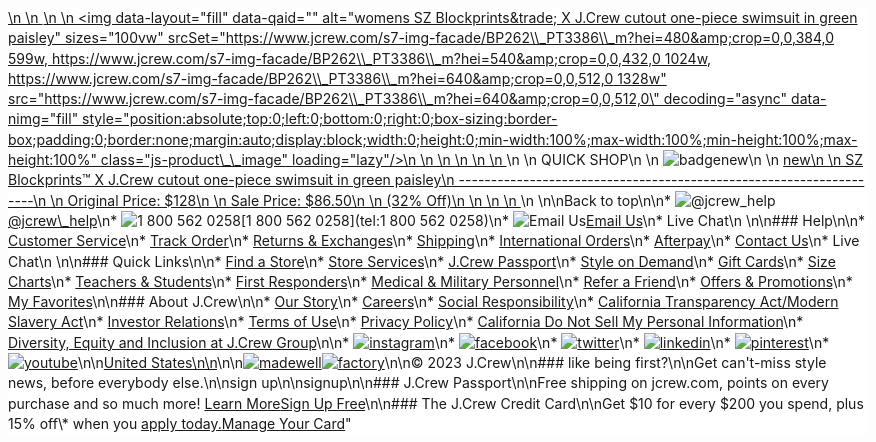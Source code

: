 [\n    \n    ![womens SZ Blockprints&trade; X J.Crew cutout one-piece swimsuit in green paisley](data:image/gif;base64,R0lGODlhAQABAIAAAAAAAP///yH5BAEAAAAALAAAAAABAAEAAAIBRAA7)\n    \n    <img data-layout=\"fill\" data-qaid=\"\" alt=\"womens SZ Blockprints&amp;trade; X J.Crew cutout one-piece swimsuit in green paisley\" sizes=\"100vw\" srcSet=\"https://www.jcrew.com/s7-img-facade/BP262\\_PT3386\\_m?hei=480&amp;crop=0,0,384,0 599w, https://www.jcrew.com/s7-img-facade/BP262\\_PT3386\\_m?hei=540&amp;crop=0,0,432,0 1024w, https://www.jcrew.com/s7-img-facade/BP262\\_PT3386\\_m?hei=640&amp;crop=0,0,512,0 1328w\" src=\"https://www.jcrew.com/s7-img-facade/BP262\\_PT3386\\_m?hei=640&amp;crop=0,0,512,0\" decoding=\"async\" data-nimg=\"fill\" style=\"position:absolute;top:0;left:0;bottom:0;right:0;box-sizing:border-box;padding:0;border:none;margin:auto;display:block;width:0;height:0;min-width:100%;max-width:100%;min-height:100%;max-height:100%\" class=\"js-product\\_\\_image\" loading=\"lazy\"/>\n    \n    \n    \n    \n    \n    ](/p/womens/categories/clothing/swimwear/sz-blockprintstrade-x-jcrew-cutout-one-piece-swimsuit-in-green-paisley/BP262?display=standard&fit=Classic&color_name=green&colorProductCode=BP262)\n    \n    QUICK SHOP\n    \n    ![badge](https://www.jcrew.com/s7-img-facade/NS)new\n    \n    [new\n    \n    SZ Blockprints™ X J.Crew cutout one-piece swimsuit in green paisley\n    -------------------------------------------------------------------\n    \n    Original Price: $128\n    \n    Sale Price: $86.50\n    \n    (32% Off)\n    \n    \n    \n    ](/p/womens/categories/clothing/swimwear/sz-blockprintstrade-x-jcrew-cutout-one-piece-swimsuit-in-green-paisley/BP262?display=standard&fit=Classic&color_name=green&colorProductCode=BP262)\n    \n\nBack to top\n\n*   ![@jcrew_help](/next-static/images/sidecar-modules/footer/twitter-2.svg)[@jcrew\\_help](https://twitter.com/jcrew_help)\n*   ![1 800 562 0258](/next-static/images/sidecar-modules/footer/phone-2.svg)[1 800 562 0258](tel:1 800 562 0258)\n*   ![Email Us](/next-static/images/sidecar-modules/footer/email.svg)[Email Us](mailto:help@jcrew.com)\n*   Live Chat\n    \n\n### Help\n\n*   [Customer Service](/help/customer-service)\n*   [Track Order](/help/order-status)\n*   [Returns & Exchanges](/help/returns-exchanges)\n*   [Shipping](/help/shipping-handling)\n*   [International Orders](/help/international-orders)\n*   [Afterpay](/afterpay-faq)\n*   [Contact Us](/help/contact-us)\n*   Live Chat\n    \n\n### Quick Links\n\n*   [Find a Store](https://stores.jcrew.com/search)\n*   [Store Services](/s/store-services)\n*   [J.Crew Passport](/s/rewards)\n*   [Style on Demand](/s/style-on-demand)\n*   [Gift Cards](/help/gift-card)\n*   [Size Charts](/r/size-charts)\n*   [Teachers & Students](/s/teacher-student-discount)\n*   [First Responders](/s/military-medical-first-responder-discount)\n*   [Medical & Military Personnel](/s/military-medical-first-responder-discount)\n*   [Refer a Friend](/share)\n*   [Offers & Promotions](/best-deals)\n*   [My Favorites](/favorites)\n\n### About J.Crew\n\n*   [Our Story](/s/aboutus)\n*   [Careers](https://jobs.jcrew.com)\n*   [Social Responsibility](/s/corporate-responsibility)\n*   [California Transparency Act/Modern Slavery Act](/s/CSR-california-transparency-act)\n*   [Investor Relations](https://investors.jcrew.com)\n*   [Terms of Use](/help/terms-of-use)\n*   [Privacy Policy](/help/privacy-policy)\n*   [California Do Not Sell My Personal Information](https://jcrew.clarip.com/dsr/create?brand=jcrew&type=3)\n*   [Diversity, Equity and Inclusion at J.Crew Group](/s/diversity-equity-inclusion)\n\n*   [![instagram](/next-static/images/sidecar-modules/footer/instagram-2.svg)](http://instagram.com/jcrew)\n*   [![facebook](/next-static/images/sidecar-modules/footer/facebook-2.svg)](https://www.facebook.com/jcrew)\n*   [![twitter](/next-static/images/sidecar-modules/footer/twitter-2.svg)](https://twitter.com/jcrew)\n*   [![linkedin](/next-static/images/sidecar-modules/footer/linkedin.svg)](https://www.linkedin.com/company/j-crew)\n*   [![pinterest](/next-static/images/sidecar-modules/footer/pinterest-2.svg)](http://pinterest.com/jcrew/)\n*   [![youtube](/next-static/images/sidecar-modules/footer/youtube-2.svg)](http://www.youtube.com/user/jcrewinsider)\n\n[United States\n\n](/r/context-chooser)\n\n[![madewell](/next-static/images/sidecar-modules/footer/madewell.svg)](https://www.madewell.com)[![factory](/next-static/images/sidecar-modules/navigation/jcrew-factory-logo-black.svg)](https://factory.jcrew.com)\n\n© 2023 J.Crew\n\n### like being first?\n\nGet can't-miss style news, before everybody else.\n\nsign up\n\nsignup\n\n### J.Crew Passport\n\nFree shipping on jcrew.com, points on every purchase and so much more! [Learn More](/s/rewards)[Sign Up Free](/?register=true)\n\n### The J.Crew Credit Card\n\nGet $10 for every $200 you spend, plus 15% off\\* when you [apply today.](/s/credit-card)[Manage Your Card](https://d.comenity.net/jcrew/)"